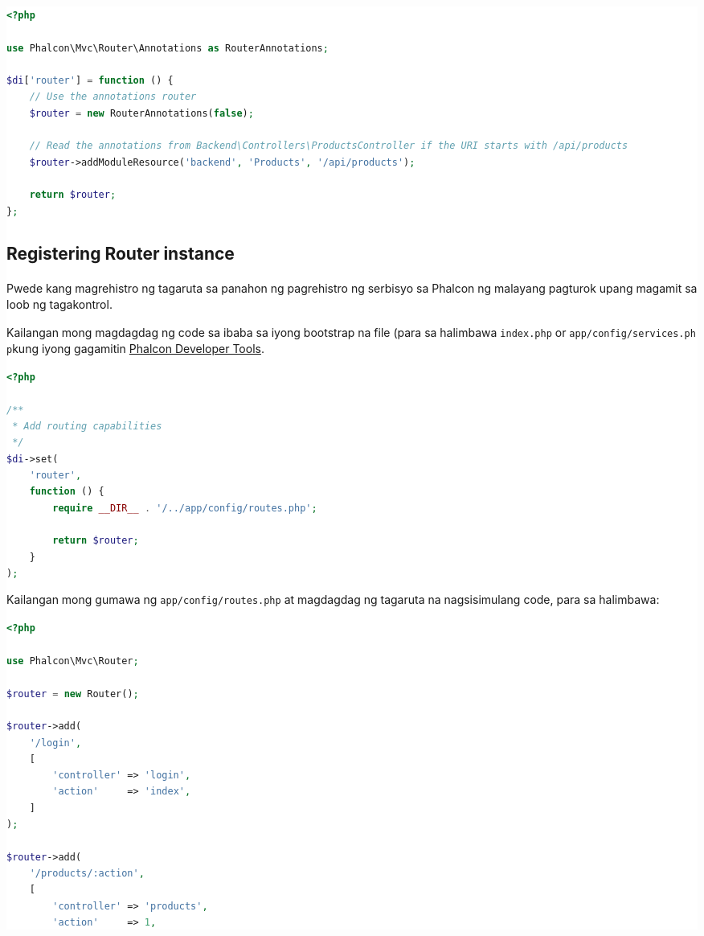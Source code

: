 ```php
<?php

use Phalcon\Mvc\Router\Annotations as RouterAnnotations;

$di['router'] = function () {
    // Use the annotations router
    $router = new RouterAnnotations(false);

    // Read the annotations from Backend\Controllers\ProductsController if the URI starts with /api/products
    $router->addModuleResource('backend', 'Products', '/api/products');

    return $router;
};
```

<a name='registration'></a>

## Registering Router instance

Pwede kang magrehistro ng tagaruta sa panahon ng pagrehistro ng serbisyo sa Phalcon ng malayang pagturok upang magamit sa loob ng tagakontrol.

Kailangan mong magdagdag ng code sa ibaba sa iyong bootstrap na file (para sa halimbawa `index.php` or `app/config/services.php`kung iyong gagamitin [Phalcon Developer Tools](http://phalconphp.com/en/download/tools).

```php
<?php

/**
 * Add routing capabilities
 */
$di->set(
    'router',
    function () {
        require __DIR__ . '/../app/config/routes.php';

        return $router;
    }
);
```

Kailangan mong gumawa ng `app/config/routes.php` at magdagdag ng tagaruta na nagsisimulang code, para sa halimbawa:

```php
<?php

use Phalcon\Mvc\Router;

$router = new Router();

$router->add(
    '/login',
    [
        'controller' => 'login',
        'action'     => 'index',
    ]
);

$router->add(
    '/products/:action',
    [
        'controller' => 'products',
        'action'     => 1,
```